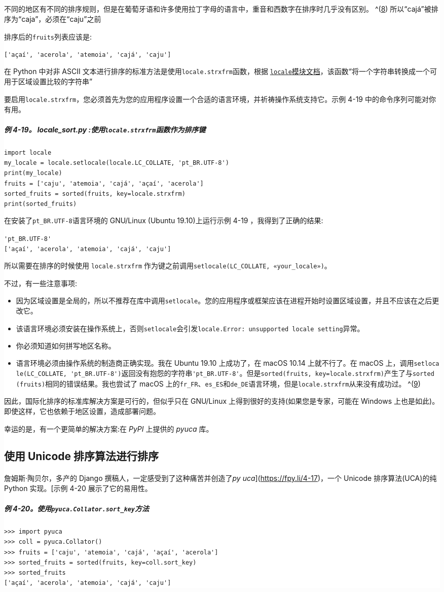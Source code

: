 不同的地区有不同的排序规则，但是在葡萄牙语和许多使用拉丁字母的语言中，重音和西数字在排序时几乎没有区别。 ^([8](ch04.xhtml#idm46582485433232)) 所以“cajá”被排序为“caja”，必须在“caju”之前

排序后的`fruits`列表应该是:

```
['açaí', 'acerola', 'atemoia', 'cajá', 'caju']
```

在 Python 中对非 ASCII 文本进行排序的标准方法是使用`locale.strxfrm`函数，根据 [`locale`模块文档](https://fpy.li/4-16)，该函数“将一个字符串转换成一个可用于区域设置比较的字符串”

要启用`locale.strxfrm`，您必须首先为您的应用程序设置一个合适的语言环境，并祈祷操作系统支持它。示例 4-19 中的命令序列可能对你有用。

##### 例 4-19。 *locale_sort.py* :使用`locale.strxfrm`函数作为排序键

```
import locale
my_locale = locale.setlocale(locale.LC_COLLATE, 'pt_BR.UTF-8')
print(my_locale)
fruits = ['caju', 'atemoia', 'cajá', 'açaí', 'acerola']
sorted_fruits = sorted(fruits, key=locale.strxfrm)
print(sorted_fruits)
```

在安装了`pt_BR.UTF-8`语言环境的 GNU/Linux (Ubuntu 19.10)上运行示例 4-19 ，我得到了正确的结果:

```
'pt_BR.UTF-8'
['açaí', 'acerola', 'atemoia', 'cajá', 'caju']
```

所以需要在排序的时候使用 `locale.strxfrm` 作为键之前调用`setlocale(LC_COLLATE, «your_locale»)`。

不过，有一些注意事项:

*   因为区域设置是全局的，所以不推荐在库中调用`setlocale`。您的应用程序或框架应该在进程开始时设置区域设置，并且不应该在之后更改它。

*   该语言环境必须安装在操作系统上，否则`setlocale`会引发`locale.Error: unsupported locale setting`异常。

*   你必须知道如何拼写地区名称。

*   语言环境必须由操作系统的制造商正确实现。我在 Ubuntu 19.10 上成功了，在 macOS 10.14 上就不行了。在 macOS 上，调用`setlocale(LC_COLLATE, 'pt_BR.UTF-8')`返回没有抱怨的字符串`'pt_BR.UTF-8'`。但是`sorted(fruits, key=locale.strxfrm)`产生了与`sorted(fruits)`相同的错误结果。我也尝试了 macOS 上的`fr_FR`、`es_ES`和`de_DE`语言环境，但是`locale.strxfrm`从来没有成功过。 ^([9](ch04.xhtml#idm46582485249344))

因此，国际化排序的标准库解决方案是可行的，但似乎只在 GNU/Linux 上得到很好的支持(如果您是专家，可能在 Windows 上也是如此)。即使这样，它也依赖于地区设置，造成部署问题。

幸运的是，有一个更简单的解决方案:在 *PyPI* 上提供的 *pyuca* 库。

## 使用 Unicode 排序算法进行排序

詹姆斯·陶贝尔，多产的 Django 撰稿人，一定感受到了这种痛苦并创造了*py uca*](https://fpy.li/4-17)，一个 Unicode 排序算法(UCA)的纯 Python 实现。[示例 4-20 展示了它的易用性。

##### 例 4-20。使用`pyuca.Collator.sort_key`方法

```
>>> import pyuca
>>> coll = pyuca.Collator()
>>> fruits = ['caju', 'atemoia', 'cajá', 'açaí', 'acerola']
>>> sorted_fruits = sorted(fruits, key=coll.sort_key)
>>> sorted_fruits
['açaí', 'acerola', 'atemoia', 'cajá', 'caju']
```
